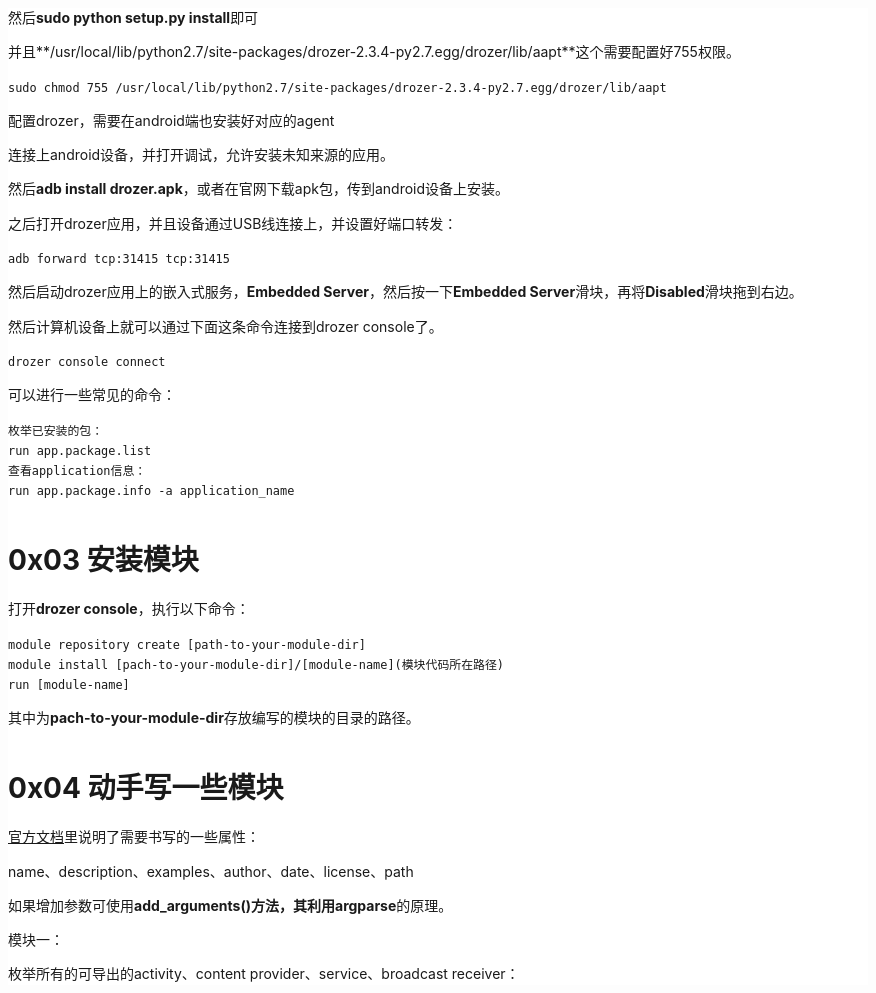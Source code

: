 然后**sudo python setup.py install**即可

并且**/usr/local/lib/python2.7/site-packages/drozer-2.3.4-py2.7.egg/drozer/lib/aapt**这个需要配置好755权限。

```
sudo chmod 755 /usr/local/lib/python2.7/site-packages/drozer-2.3.4-py2.7.egg/drozer/lib/aapt
```

配置drozer，需要在android端也安装好对应的agent

连接上android设备，并打开调试，允许安装未知来源的应用。

然后**adb install drozer.apk**，或者在官网下载apk包，传到android设备上安装。

之后打开drozer应用，并且设备通过USB线连接上，并设置好端口转发：

```
adb forward tcp:31415 tcp:31415
```

然后启动drozer应用上的嵌入式服务，**Embedded Server**，然后按一下**Embedded Server**滑块，再将**Disabled**滑块拖到右边。

然后计算机设备上就可以通过下面这条命令连接到drozer console了。

```
drozer console connect
```

可以进行一些常见的命令：

```
枚举已安装的包：
run app.package.list
查看application信息：
run app.package.info -a application_name
```

# 0x03    安装模块

打开**drozer console**，执行以下命令：

```
module repository create [path-to-your-module-dir]
module install [pach-to-your-module-dir]/[module-name](模块代码所在路径)
run [module-name]
```

其中为**pach-to-your-module-dir**存放编写的模块的目录的路径。

# 0x04    动手写一些模块

[官方文档](https://github.com/mwrlabs/drozer/wiki/Writing-a-Module#metadata)里说明了需要书写的一些属性：

name、description、examples、author、date、license、path

如果增加参数可使用**add_arguments()**方法，其利用**argparse**的原理。

模块一：

枚举所有的可导出的activity、content provider、service、broadcast receiver：
